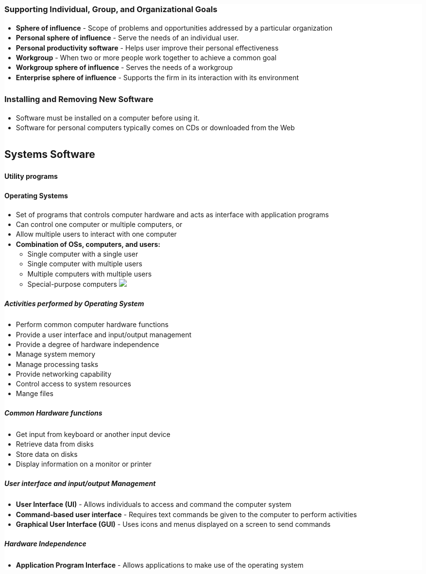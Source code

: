 ### Supporting Individual, Group, and Organizational Goals
- **Sphere of influence** - Scope of problems and opportunities addressed by a particular organization
- **Personal sphere of influence** - Serve the needs of an individual user.
- **Personal productivity software** - Helps user improve their personal effectiveness
- **Workgroup** - When two or more  people work together to achieve a common goal
- **Workgroup sphere of influence** - Serves the needs of a workgroup
- **Enterprise sphere of influence** - Supports the firm in its interaction with its environment

### Installing and Removing New Software
- Software must be installed on a computer before using it.
- Software for personal computers typically comes on CDs or downloaded from the Web

## Systems Software
#### Utility programs
#### Operating Systems
- Set of programs that controls computer hardware and acts as interface with application programs
- Can control one computer or multiple computers, or 
- Allow multiple users to interact with one computer
- **Combination of OSs, computers, and users:**
	- Single computer with a single user
	- Single computer with multiple users
	- Multiple computers with multiple users
	- Special-purpose computers
![](Pasted%20image%2020221028090811.png)

##### Activities performed by Operating System
- Perform common computer hardware functions
- Provide a user interface and input/output management
- Provide a degree of hardware independence
- Manage system memory
- Manage processing tasks
- Provide networking capability
- Control access to system resources
- Mange files

##### Common Hardware functions
- Get input from keyboard or another input device
- Retrieve data from disks
- Store data on disks
- Display information on a monitor or printer

##### User interface and input/output Management
- **User Interface (UI)** - Allows individuals to access and command the computer system
- **Command-based user interface** - Requires text commands be given to the computer to perform activities
- **Graphical User Interface (GUI)** - Uses icons and menus displayed on a screen to send commands

##### Hardware Independence
- **Application Program Interface** - Allows applications to make use of the operating system
